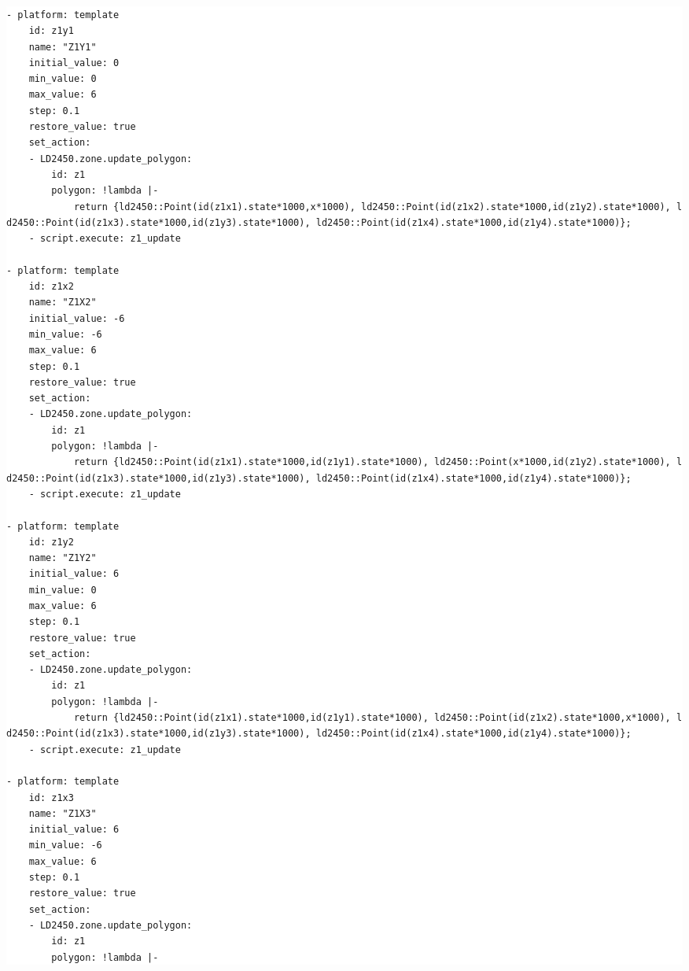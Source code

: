     - platform: template
        id: z1y1
        name: "Z1Y1"
        initial_value: 0
        min_value: 0
        max_value: 6
        step: 0.1
        restore_value: true
        set_action:
        - LD2450.zone.update_polygon:
            id: z1
            polygon: !lambda |-
                return {ld2450::Point(id(z1x1).state*1000,x*1000), ld2450::Point(id(z1x2).state*1000,id(z1y2).state*1000), ld2450::Point(id(z1x3).state*1000,id(z1y3).state*1000), ld2450::Point(id(z1x4).state*1000,id(z1y4).state*1000)};
        - script.execute: z1_update

    - platform: template
        id: z1x2
        name: "Z1X2"
        initial_value: -6
        min_value: -6
        max_value: 6
        step: 0.1
        restore_value: true
        set_action:
        - LD2450.zone.update_polygon:
            id: z1
            polygon: !lambda |-
                return {ld2450::Point(id(z1x1).state*1000,id(z1y1).state*1000), ld2450::Point(x*1000,id(z1y2).state*1000), ld2450::Point(id(z1x3).state*1000,id(z1y3).state*1000), ld2450::Point(id(z1x4).state*1000,id(z1y4).state*1000)};
        - script.execute: z1_update

    - platform: template
        id: z1y2
        name: "Z1Y2"
        initial_value: 6
        min_value: 0
        max_value: 6
        step: 0.1
        restore_value: true
        set_action:
        - LD2450.zone.update_polygon:
            id: z1
            polygon: !lambda |-
                return {ld2450::Point(id(z1x1).state*1000,id(z1y1).state*1000), ld2450::Point(id(z1x2).state*1000,x*1000), ld2450::Point(id(z1x3).state*1000,id(z1y3).state*1000), ld2450::Point(id(z1x4).state*1000,id(z1y4).state*1000)};
        - script.execute: z1_update

    - platform: template
        id: z1x3
        name: "Z1X3"
        initial_value: 6
        min_value: -6
        max_value: 6
        step: 0.1
        restore_value: true
        set_action:
        - LD2450.zone.update_polygon:
            id: z1
            polygon: !lambda |-
